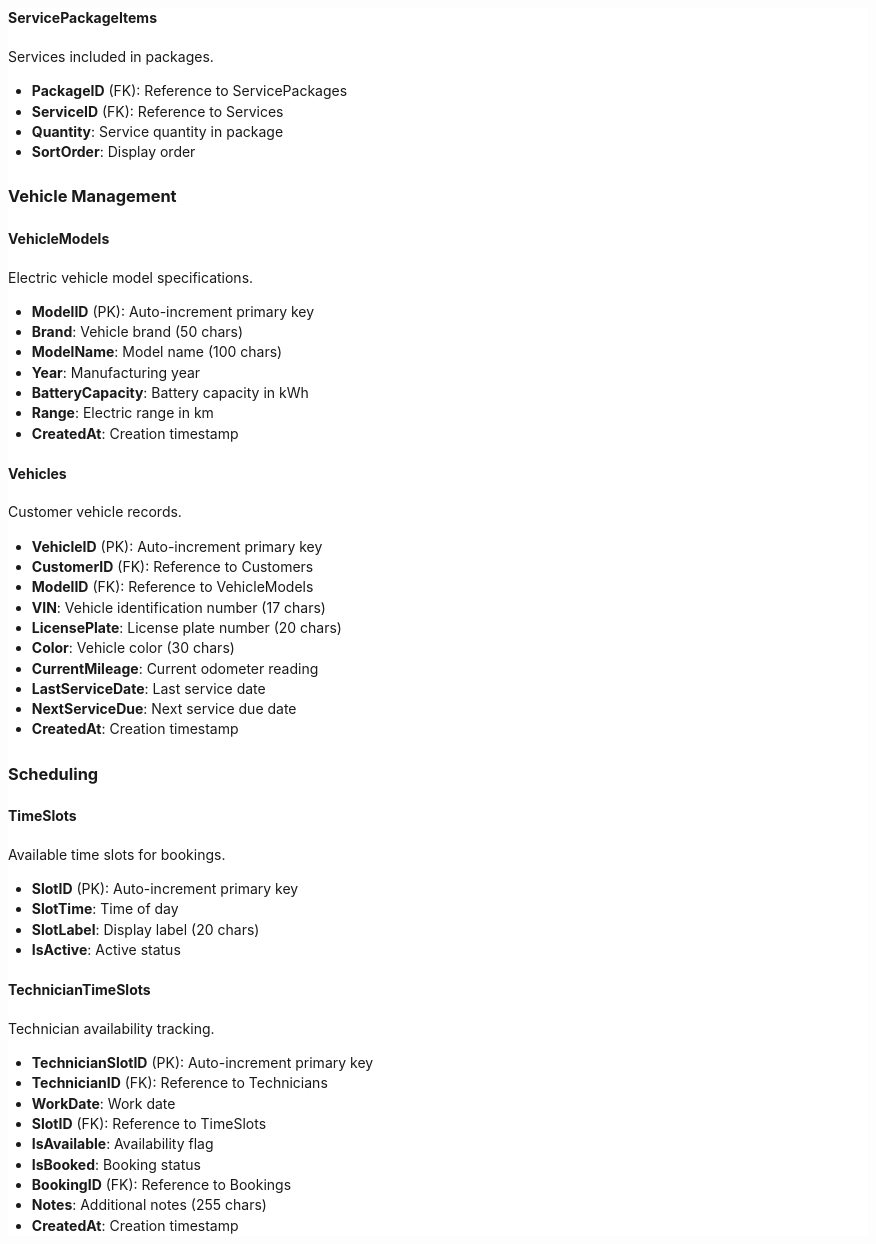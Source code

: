 #### ServicePackageItems
Services included in packages.
- **PackageID** (FK): Reference to ServicePackages
- **ServiceID** (FK): Reference to Services
- **Quantity**: Service quantity in package
- **SortOrder**: Display order

### Vehicle Management

#### VehicleModels
Electric vehicle model specifications.
- **ModelID** (PK): Auto-increment primary key
- **Brand**: Vehicle brand (50 chars)
- **ModelName**: Model name (100 chars)
- **Year**: Manufacturing year
- **BatteryCapacity**: Battery capacity in kWh
- **Range**: Electric range in km
- **CreatedAt**: Creation timestamp

#### Vehicles
Customer vehicle records.
- **VehicleID** (PK): Auto-increment primary key
- **CustomerID** (FK): Reference to Customers
- **ModelID** (FK): Reference to VehicleModels
- **VIN**: Vehicle identification number (17 chars)
- **LicensePlate**: License plate number (20 chars)
- **Color**: Vehicle color (30 chars)
- **CurrentMileage**: Current odometer reading
- **LastServiceDate**: Last service date
- **NextServiceDue**: Next service due date
- **CreatedAt**: Creation timestamp

### Scheduling

#### TimeSlots
Available time slots for bookings.
- **SlotID** (PK): Auto-increment primary key
- **SlotTime**: Time of day
- **SlotLabel**: Display label (20 chars)
- **IsActive**: Active status

#### TechnicianTimeSlots
Technician availability tracking.
- **TechnicianSlotID** (PK): Auto-increment primary key
- **TechnicianID** (FK): Reference to Technicians
- **WorkDate**: Work date
- **SlotID** (FK): Reference to TimeSlots
- **IsAvailable**: Availability flag
- **IsBooked**: Booking status
- **BookingID** (FK): Reference to Bookings
- **Notes**: Additional notes (255 chars)
- **CreatedAt**: Creation timestamp
